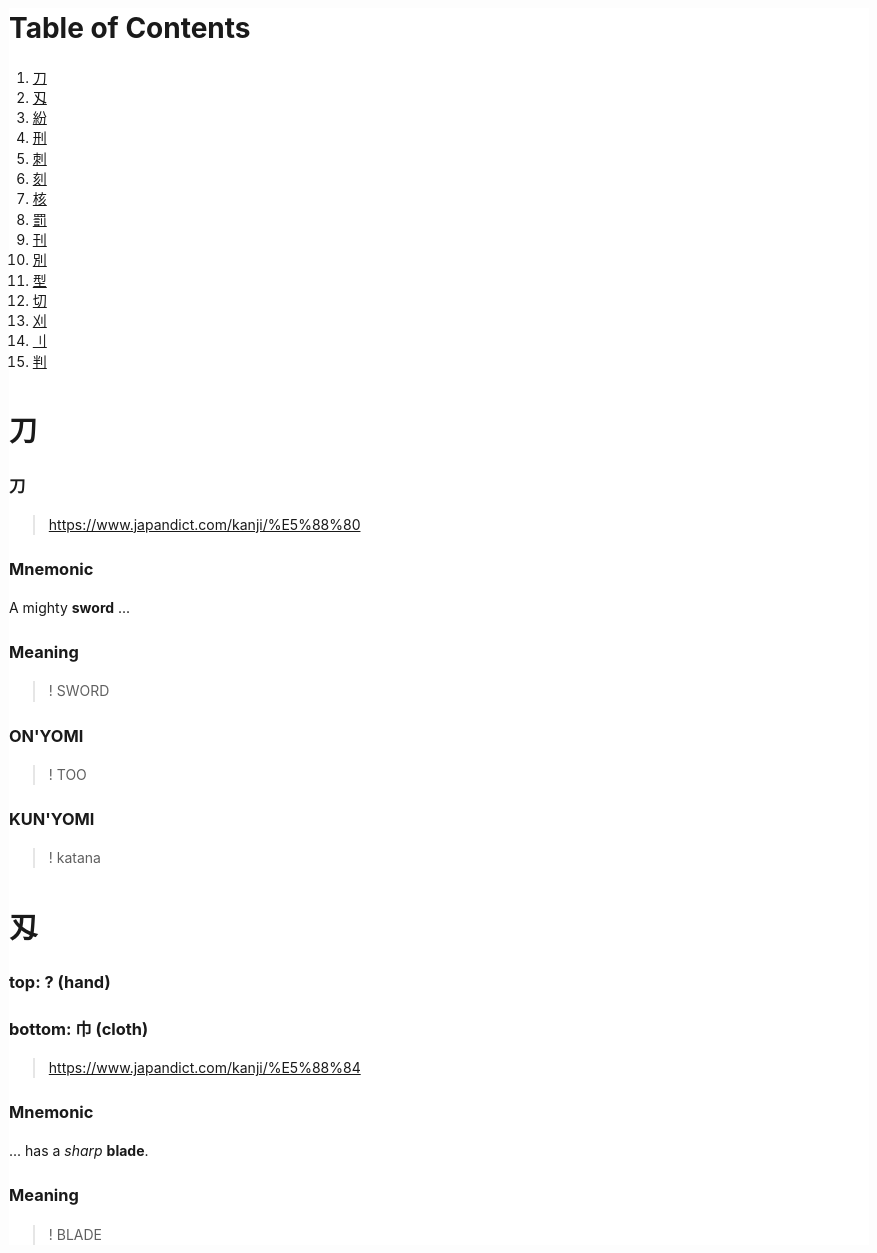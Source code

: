 # Table of Contents

1. [刀](#刀)
2. [刄](#刄)
3. [紛](#紛)
4. [刑](#刑)
5. [刺](#刺)
6. [刻](#刻)
7. [核](#核)
8. [罰](#罰)
9. [刊](#刊)
10. [別](#別)
11. [型](#型)
12. [切](#切)
13. [刈](#刈)
14. [⺉](#⺉)
15. [判](#判)


# 刀
### 刀
> https://www.japandict.com/kanji/%E5%88%80

### Mnemonic
A mighty **sword** ...

### Meaning
>! SWORD

### ON'YOMI
>! TOO

### KUN'YOMI
>! katana


# 刄
### top: ? (hand)
### bottom: 巾 (cloth)
> https://www.japandict.com/kanji/%E5%88%84

### Mnemonic
... has a _sharp_ **blade**.

### Meaning
>! BLADE
